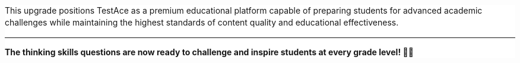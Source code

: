 This upgrade positions TestAce as a premium educational platform capable of preparing students for advanced academic challenges while maintaining the highest standards of content quality and educational effectiveness.

---

**The thinking skills questions are now ready to challenge and inspire students at every grade level! 🧠✨**
